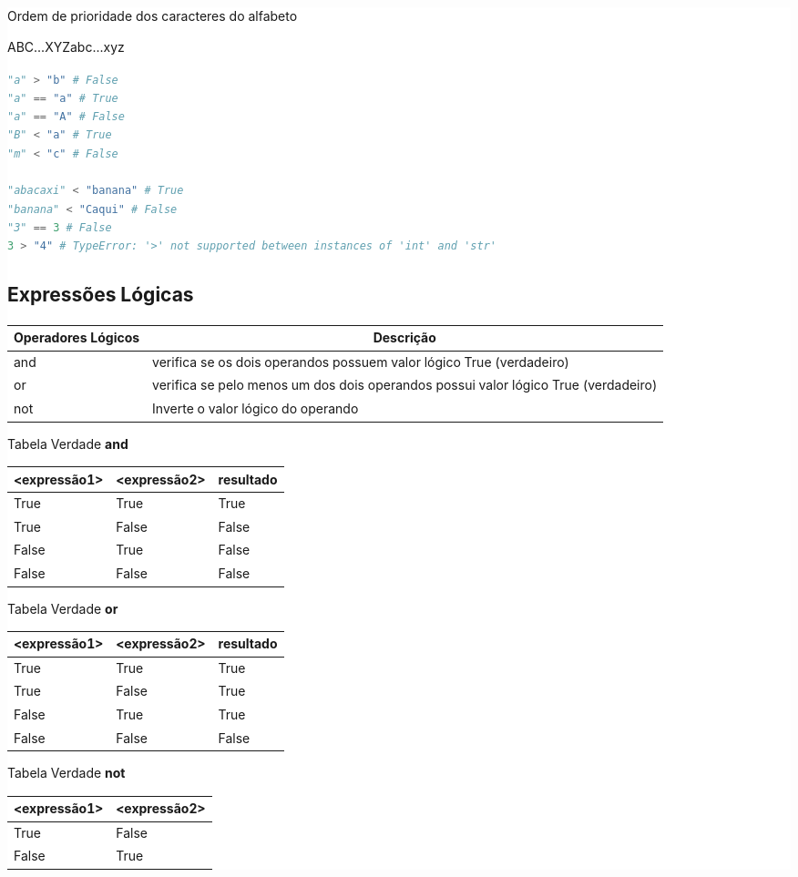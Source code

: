 Ordem de prioridade dos caracteres do alfabeto

ABC...XYZabc...xyz

```python
"a" > "b" # False
"a" == "a" # True
"a" == "A" # False
"B" < "a" # True
"m" < "c" # False

"abacaxi" < "banana" # True
"banana" < "Caqui" # False
"3" == 3 # False
3 > "4" # TypeError: '>' not supported between instances of 'int' and 'str'
```

## Expressões Lógicas

| Operadores Lógicos | Descrição                                                                          |
| ------------------ | ---------------------------------------------------------------------------------- |
| and                | verifica se os dois operandos possuem valor lógico True (verdadeiro)               |
| or                 | verifica se pelo menos um dos dois operandos possui valor lógico True (verdadeiro) |
| not                | Inverte o valor lógico do operando                                                 |

Tabela Verdade **and**

| <expressão1> | <expressão2> | resultado |
| ------------ | ------------ | --------- |
| True         | True         | True      |
| True         | False        | False     |
| False        | True         | False     |
| False        | False        | False     |

Tabela Verdade **or**

| <expressão1> | <expressão2> | resultado |
| ------------ | ------------ | --------- |
| True         | True         | True      |
| True         | False        | True      |
| False        | True         | True      |
| False        | False        | False     |

Tabela Verdade **not**

| <expressão1> | <expressão2> |
| ------------ | ------------ |
| True         | False        |
| False        | True         |
